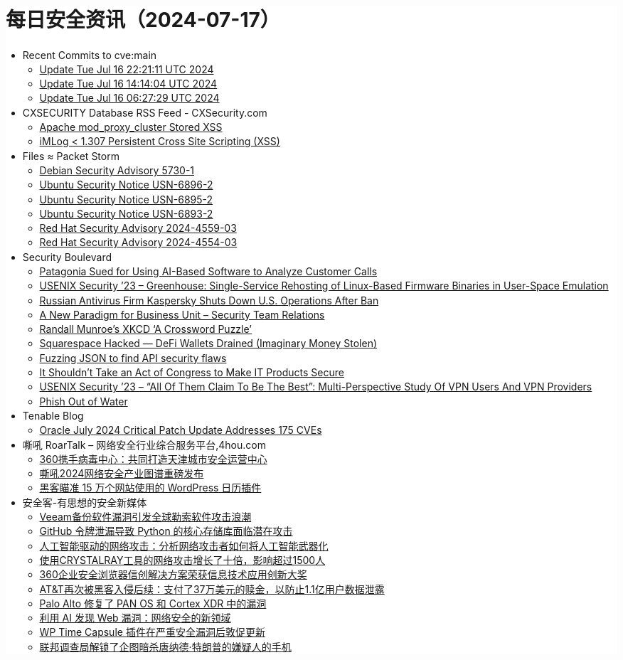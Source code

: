 # 每日安全资讯（2024-07-17）

- Recent Commits to cve:main
  - [Update Tue Jul 16 22:21:11 UTC 2024](https://github.com/trickest/cve/commit/787ce75c1bfd593b4ff42e0baa600a8aa3742f2e)
  - [Update Tue Jul 16 14:14:04 UTC 2024](https://github.com/trickest/cve/commit/02abb0c018fa80e1b1bbfc3eba999426f063d348)
  - [Update Tue Jul 16 06:27:29 UTC 2024](https://github.com/trickest/cve/commit/2cf62d6dfca10542a34ee27e8c0bbd2b2bedca4e)
- CXSECURITY Database RSS Feed - CXSecurity.com
  - [Apache mod_proxy_cluster Stored XSS](https://cxsecurity.com/issue/WLB-2024070033)
  - [iMLog <  1.307 Persistent Cross Site Scripting (XSS)](https://cxsecurity.com/issue/WLB-2024070032)
- Files ≈ Packet Storm
  - [Debian Security Advisory 5730-1](https://packetstormsecurity.com/files/179553/dsa-5730-1.txt)
  - [Ubuntu Security Notice USN-6896-2](https://packetstormsecurity.com/files/179552/USN-6896-2.txt)
  - [Ubuntu Security Notice USN-6895-2](https://packetstormsecurity.com/files/179551/USN-6895-2.txt)
  - [Ubuntu Security Notice USN-6893-2](https://packetstormsecurity.com/files/179550/USN-6893-2.txt)
  - [Red Hat Security Advisory 2024-4559-03](https://packetstormsecurity.com/files/179549/RHSA-2024-4559-03.txt)
  - [Red Hat Security Advisory 2024-4554-03](https://packetstormsecurity.com/files/179548/RHSA-2024-4554-03.txt)
- Security Boulevard
  - [Patagonia Sued for Using AI-Based Software to Analyze Customer Calls](https://securityboulevard.com/2024/07/patagonia-sued-for-using-ai-based-software-to-analyze-customer-calls/)
  - [USENIX Security ’23 – Greenhouse: Single-Service Rehosting of Linux-Based Firmware Binaries in User-Space Emulation](https://securityboulevard.com/2024/07/usenix-security-23-greenhouse-single-service-rehosting-of-linux-based-firmware-binaries-in-user-space-emulation/)
  - [Russian Antivirus Firm Kaspersky Shuts Down U.S. Operations After Ban](https://securityboulevard.com/2024/07/russian-antivirus-firm-kaspersky-shuts-down-u-s-operations-after-ban/)
  - [A New Paradigm for Business Unit – Security Team Relations](https://securityboulevard.com/2024/07/a-new-paradigm-for-business-unit-security-team-relations/)
  - [Randall Munroe’s XKCD ‘A Crossword Puzzle’](https://securityboulevard.com/2024/07/randall-munroes-xkcd-a-crossword-puzzle/)
  - [Squarespace Hacked — DeFi Wallets Drained (Imaginary Money Stolen)](https://securityboulevard.com/2024/07/squarespace-defi-domain-hijack-richixbw/)
  - [Fuzzing JSON to find API security flaws](https://securityboulevard.com/2024/07/fuzzing-json-to-find-api-security-flaws/)
  - [It Shouldn’t Take an Act of Congress to Make IT Products Secure](https://securityboulevard.com/2024/07/it-shouldnt-take-an-act-of-congress-to-make-it-products-secure/)
  - [USENIX Security ’23 – “All Of Them Claim To Be The Best”: Multi-Perspective Study Of VPN Users And VPN Providers](https://securityboulevard.com/2024/07/usenix-security-23-all-of-them-claim-to-be-the-best-multi-perspective-study-of-vpn-users-and-vpn-providers/)
  - [Phish Out of Water](https://securityboulevard.com/2024/07/phish-out-of-water/)
- Tenable Blog
  - [Oracle July 2024 Critical Patch Update Addresses 175 CVEs](https://www.tenable.com/blog/oracle-july-2024-critical-patch-update-addresses-175-cves)
- 嘶吼 RoarTalk – 网络安全行业综合服务平台,4hou.com
  - [360携手病毒中心：共同打造天津城市安全运营中心](https://www.4hou.com/posts/wxjR)
  - [嘶吼2024网络安全产业图谱重磅发布](https://www.4hou.com/posts/l0O5)
  - [黑客瞄准 15 万个网站使用的 WordPress 日历插件](https://www.4hou.com/posts/jBRl)
- 安全客-有思想的安全新媒体
  - [Veeam备份软件漏洞引发全球勒索软件攻击浪潮](https://www.anquanke.com/post/id/297925)
  - [GitHub 令牌泄漏导致 Python 的核心存储库面临潜在攻击](https://www.anquanke.com/post/id/297929)
  - [人工智能驱动的网络攻击：分析网络攻击者如何将人工智能武器化](https://www.anquanke.com/post/id/297932)
  - [使用CRYSTALRAY工具的网络攻击增长了十倍，影响超过1500人](https://www.anquanke.com/post/id/297936)
  - [360企业安全浏览器信创解决方案荣获信息技术应用创新大奖](https://www.anquanke.com/post/id/297956)
  - [AT&T再次被黑客入侵后续：支付了37万美元的赎金，以防止1.1亿用户数据泄露](https://www.anquanke.com/post/id/297954)
  - [Palo Alto 修复了 PAN OS 和 Cortex XDR 中的漏洞](https://www.anquanke.com/post/id/297951)
  - [利用 AI 发现 Web 漏洞：网络安全的新领域](https://www.anquanke.com/post/id/297947)
  - [WP Time Capsule 插件在严重安全漏洞后敦促更新](https://www.anquanke.com/post/id/297944)
  - [联邦调查局解锁了企图暗杀唐纳德·特朗普的嫌疑人的手机](https://www.anquanke.com/post/id/297939)